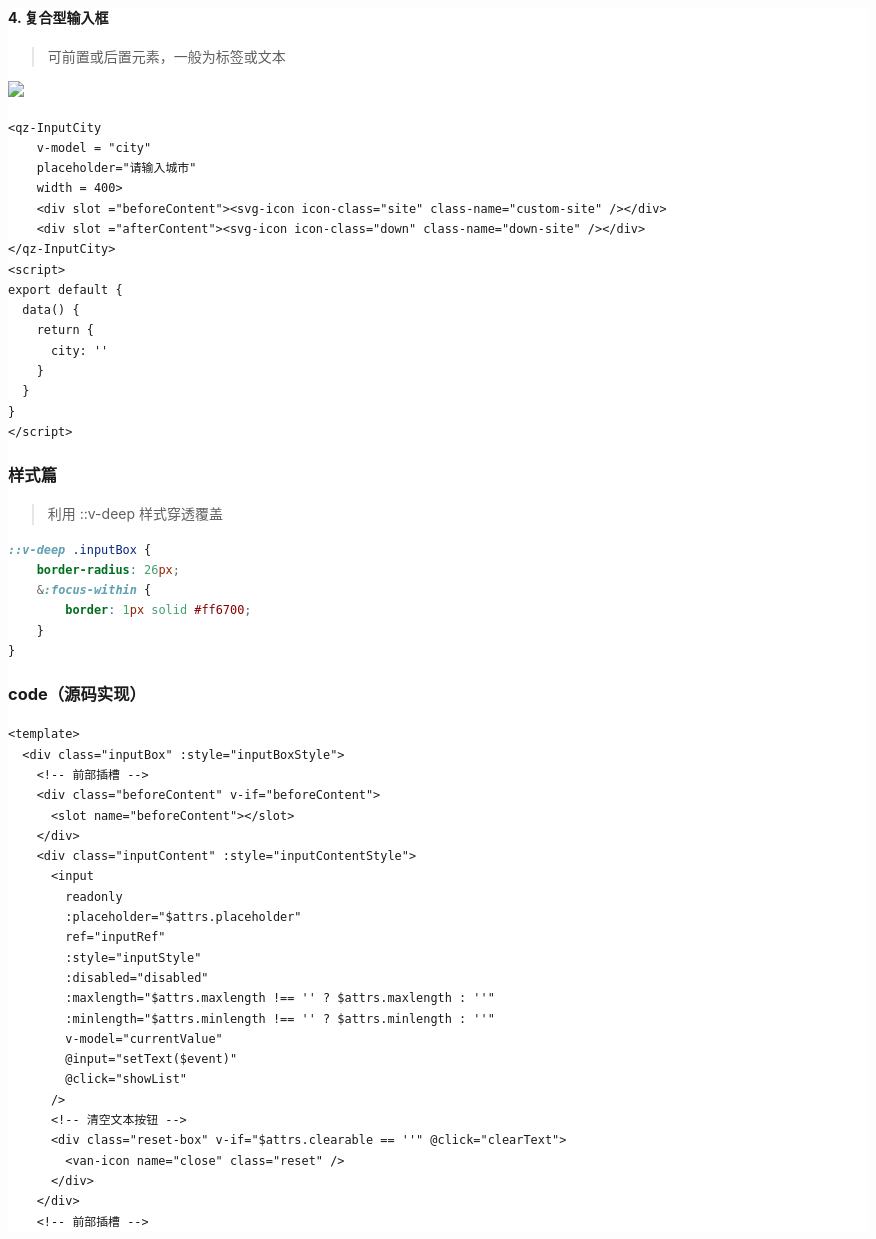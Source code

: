 #### 4. 复合型输入框

> 可前置或后置元素，一般为标签或文本

![](https://i.postimg.cc/MHPbRXL9/1649312302-1.png)

```vue
<qz-InputCity
    v-model = "city" 
    placeholder="请输入城市"
    width = 400>
    <div slot ="beforeContent"><svg-icon icon-class="site" class-name="custom-site" /></div>
    <div slot ="afterContent"><svg-icon icon-class="down" class-name="down-site" /></div>
</qz-InputCity>
<script>
export default {
  data() {
    return {
      city: ''
    }
  }
}
</script>
```

### 样式篇

> 利用 ::v-deep 样式穿透覆盖

```css
::v-deep .inputBox {
	border-radius: 26px;
    &:focus-within {
        border: 1px solid #ff6700;
    }
}
```

### code（源码实现）

```vue
<template>
  <div class="inputBox" :style="inputBoxStyle">
    <!-- 前部插槽 -->
    <div class="beforeContent" v-if="beforeContent">
      <slot name="beforeContent"></slot>
    </div>
    <div class="inputContent" :style="inputContentStyle">
      <input
        readonly
        :placeholder="$attrs.placeholder"
        ref="inputRef"
        :style="inputStyle"
        :disabled="disabled"
        :maxlength="$attrs.maxlength !== '' ? $attrs.maxlength : ''"
        :minlength="$attrs.minlength !== '' ? $attrs.minlength : ''"
        v-model="currentValue"
        @input="setText($event)"
        @click="showList"
      />
      <!-- 清空文本按钮 -->
      <div class="reset-box" v-if="$attrs.clearable == ''" @click="clearText">
        <van-icon name="close" class="reset" />
      </div>
    </div>
    <!-- 前部插槽 -->
```